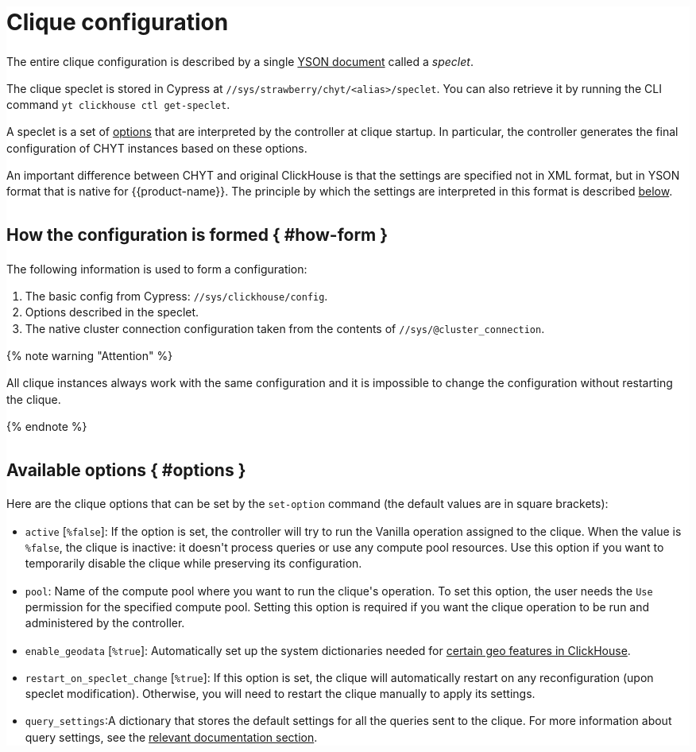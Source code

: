# Clique configuration

The entire clique configuration is described by a single [YSON document](../../../../../user-guide/storage/yson-docs.md) called a *speclet*.

The clique speclet is stored in Cypress at `//sys/strawberry/chyt/<alias>/speclet`. You can also retrieve it by running the CLI command `yt clickhouse ctl get-speclet`.

A speclet is a set of [options](#options) that are interpreted by the controller at clique startup. In particular, the controller generates the final configuration of CHYT instances based on these options.

An important difference between CHYT and original ClickHouse is that the settings are specified not in XML format, but in YSON format that is native for {{product-name}}. The principle by which the settings are interpreted in this format is described [below](#clickhouse_config).

## How the configuration is formed { #how-form }

The following information is used to form a configuration:

1. The basic config from Cypress: `//sys/clickhouse/config`.
2. Options described in the speclet.
3. The native cluster connection configuration taken from the contents of `//sys/@cluster_connection`.

{% note warning "Attention" %}

All clique instances always work with the same configuration and it is impossible to change the configuration without restarting the clique.

{% endnote %}

## Available options { #options }

Here are the clique options that can be set by the `set-option` command (the default values are in square brackets):

- `active` [`%false`]: If the option is set, the controller will try to run the Vanilla operation assigned to the clique. When the value is `%false`, the clique is inactive: it doesn't process queries or use any compute pool resources. Use this option if you want to temporarily disable the clique while preserving its configuration.

- `pool`: Name of the compute pool where you want to run the clique's operation. To set this option, the user needs the `Use` permission for the specified compute pool. Setting this option is required if you want the clique operation to be run and administered by the controller.

- `enable_geodata` [`%true`]: Automatically set up the system dictionaries needed for [certain geo features in ClickHouse](https://clickhouse.com/docs/en/sql-reference/functions/ym-dict-functions/).

- `restart_on_speclet_change` [`%true`]: If this option is set, the clique will automatically restart on any reconfiguration (upon speclet modification). Otherwise, you will need to restart the clique manually to apply its settings.

- `query_settings`:A dictionary that stores the default settings for all the queries sent to the clique. For more information about query settings, see the [relevant documentation section](../../../../../user-guide/data-processing/chyt/reference/settings).
